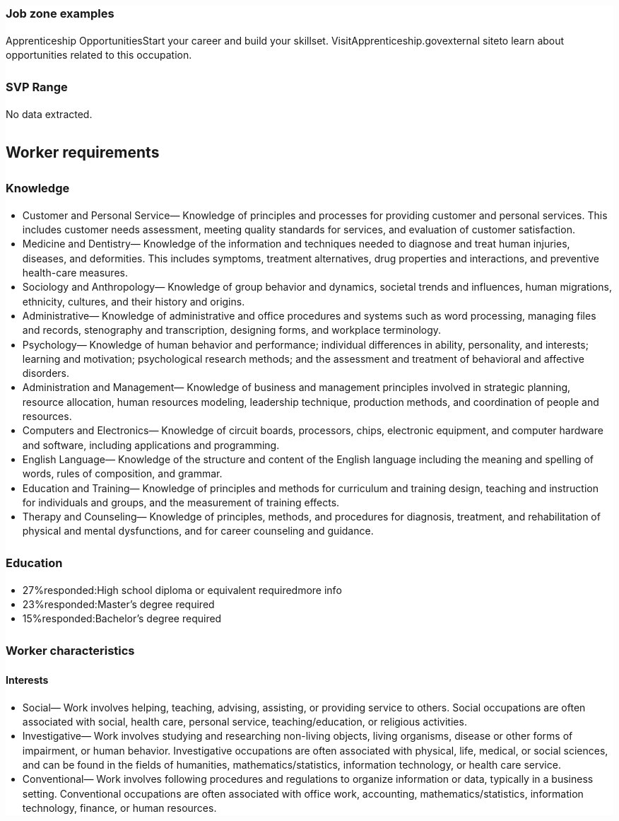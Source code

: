 ### Job zone examples
Apprenticeship OpportunitiesStart your career and build your skillset. VisitApprenticeship.govexternal siteto learn about opportunities related to this occupation.

### SVP Range
No data extracted.

## Worker requirements
### Knowledge
- Customer and Personal Service— Knowledge of principles and processes for providing customer and personal services. This includes customer needs assessment, meeting quality standards for services, and evaluation of customer satisfaction.
- Medicine and Dentistry— Knowledge of the information and techniques needed to diagnose and treat human injuries, diseases, and deformities. This includes symptoms, treatment alternatives, drug properties and interactions, and preventive health-care measures.
- Sociology and Anthropology— Knowledge of group behavior and dynamics, societal trends and influences, human migrations, ethnicity, cultures, and their history and origins.
- Administrative— Knowledge of administrative and office procedures and systems such as word processing, managing files and records, stenography and transcription, designing forms, and workplace terminology.
- Psychology— Knowledge of human behavior and performance; individual differences in ability, personality, and interests; learning and motivation; psychological research methods; and the assessment and treatment of behavioral and affective disorders.
- Administration and Management— Knowledge of business and management principles involved in strategic planning, resource allocation, human resources modeling, leadership technique, production methods, and coordination of people and resources.
- Computers and Electronics— Knowledge of circuit boards, processors, chips, electronic equipment, and computer hardware and software, including applications and programming.
- English Language— Knowledge of the structure and content of the English language including the meaning and spelling of words, rules of composition, and grammar.
- Education and Training— Knowledge of principles and methods for curriculum and training design, teaching and instruction for individuals and groups, and the measurement of training effects.
- Therapy and Counseling— Knowledge of principles, methods, and procedures for diagnosis, treatment, and rehabilitation of physical and mental dysfunctions, and for career counseling and guidance.

### Education
- 27%responded:High school diploma or equivalent requiredmore info
- 23%responded:Master’s degree required
- 15%responded:Bachelor’s degree required

### Worker characteristics
#### Interests
- Social— Work involves helping, teaching, advising, assisting, or providing service to others. Social occupations are often associated with social, health care, personal service, teaching/education, or religious activities.
- Investigative— Work involves studying and researching non-living objects, living organisms, disease or other forms of impairment, or human behavior. Investigative occupations are often associated with physical, life, medical, or social sciences, and can be found in the fields of humanities, mathematics/statistics, information technology, or health care service.
- Conventional— Work involves following procedures and regulations to organize information or data, typically in a business setting. Conventional occupations are often associated with office work, accounting, mathematics/statistics, information technology, finance, or human resources.
